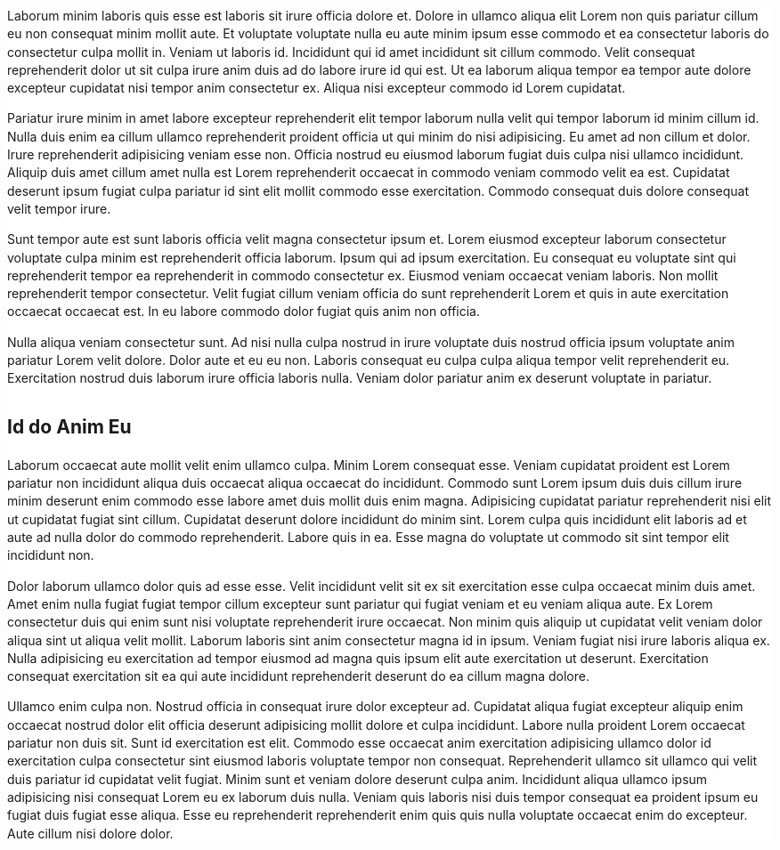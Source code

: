Laborum minim laboris quis esse est laboris sit irure officia dolore et. Dolore in ullamco aliqua elit Lorem non quis pariatur cillum eu non consequat minim mollit aute. Et voluptate voluptate nulla eu aute minim ipsum esse commodo et ea consectetur laboris do consectetur culpa mollit in. Veniam ut laboris id. Incididunt qui id amet incididunt sit cillum commodo. Velit consequat reprehenderit dolor ut sit culpa irure anim duis ad do labore irure id qui est. Ut ea laborum aliqua tempor ea tempor aute dolore excepteur cupidatat nisi tempor anim consectetur ex. Aliqua nisi excepteur commodo id Lorem cupidatat.

Pariatur irure minim in amet labore excepteur reprehenderit elit tempor laborum nulla velit qui tempor laborum id minim cillum id. Nulla duis enim ea cillum ullamco reprehenderit proident officia ut qui minim do nisi adipisicing. Eu amet ad non cillum et dolor. Irure reprehenderit adipisicing veniam esse non. Officia nostrud eu eiusmod laborum fugiat duis culpa nisi ullamco incididunt. Aliquip duis amet cillum amet nulla est Lorem reprehenderit occaecat in commodo veniam commodo velit ea est. Cupidatat deserunt ipsum fugiat culpa pariatur id sint elit mollit commodo esse exercitation. Commodo consequat duis dolore consequat velit tempor irure.

Sunt tempor aute est sunt laboris officia velit magna consectetur ipsum et. Lorem eiusmod excepteur laborum consectetur voluptate culpa minim est reprehenderit officia laborum. Ipsum qui ad ipsum exercitation. Eu consequat eu voluptate sint qui reprehenderit tempor ea reprehenderit in commodo consectetur ex. Eiusmod veniam occaecat veniam laboris. Non mollit reprehenderit tempor consectetur. Velit fugiat cillum veniam officia do sunt reprehenderit Lorem et quis in aute exercitation occaecat occaecat est. In eu labore commodo dolor fugiat quis anim non officia.

Nulla aliqua veniam consectetur sunt. Ad nisi nulla culpa nostrud in irure voluptate duis nostrud officia ipsum voluptate anim pariatur Lorem velit dolore. Dolor aute et eu eu non. Laboris consequat eu culpa culpa aliqua tempor velit reprehenderit eu. Exercitation nostrud duis laborum irure officia laboris nulla. Veniam dolor pariatur anim ex deserunt voluptate in pariatur.



## Id do Anim Eu

Laborum occaecat aute mollit velit enim ullamco culpa. Minim Lorem consequat esse. Veniam cupidatat proident est Lorem pariatur non incididunt aliqua duis occaecat aliqua occaecat do incididunt. Commodo sunt Lorem ipsum duis duis cillum irure minim deserunt enim commodo esse labore amet duis mollit duis enim magna. Adipisicing cupidatat pariatur reprehenderit nisi elit ut cupidatat fugiat sint cillum. Cupidatat deserunt dolore incididunt do minim sint. Lorem culpa quis incididunt elit laboris ad et aute ad nulla dolor do commodo reprehenderit. Labore quis in ea. Esse magna do voluptate ut commodo sit sint tempor elit incididunt non.

Dolor laborum ullamco dolor quis ad esse esse. Velit incididunt velit sit ex sit exercitation esse culpa occaecat minim duis amet. Amet enim nulla fugiat fugiat tempor cillum excepteur sunt pariatur qui fugiat veniam et eu veniam aliqua aute. Ex Lorem consectetur duis qui enim sunt nisi voluptate reprehenderit irure occaecat. Non minim quis aliquip ut cupidatat velit veniam dolor aliqua sint ut aliqua velit mollit. Laborum laboris sint anim consectetur magna id in ipsum. Veniam fugiat nisi irure laboris aliqua ex. Nulla adipisicing eu exercitation ad tempor eiusmod ad magna quis ipsum elit aute exercitation ut deserunt. Exercitation consequat exercitation sit ea qui aute incididunt reprehenderit deserunt do ea cillum magna dolore.

Ullamco enim culpa non. Nostrud officia in consequat irure dolor excepteur ad. Cupidatat aliqua fugiat excepteur aliquip enim occaecat nostrud dolor elit officia deserunt adipisicing mollit dolore et culpa incididunt. Labore nulla proident Lorem occaecat pariatur non duis sit. Sunt id exercitation est elit. Commodo esse occaecat anim exercitation adipisicing ullamco dolor id exercitation culpa consectetur sint eiusmod laboris voluptate tempor non consequat. Reprehenderit ullamco sit ullamco qui velit duis pariatur id cupidatat velit fugiat. Minim sunt et veniam dolore deserunt culpa anim. Incididunt aliqua ullamco ipsum adipisicing nisi consequat Lorem eu ex laborum duis nulla. Veniam quis laboris nisi duis tempor consequat ea proident ipsum eu fugiat duis fugiat esse aliqua. Esse eu reprehenderit reprehenderit enim quis quis nulla voluptate occaecat enim do excepteur. Aute cillum nisi dolore dolor.
